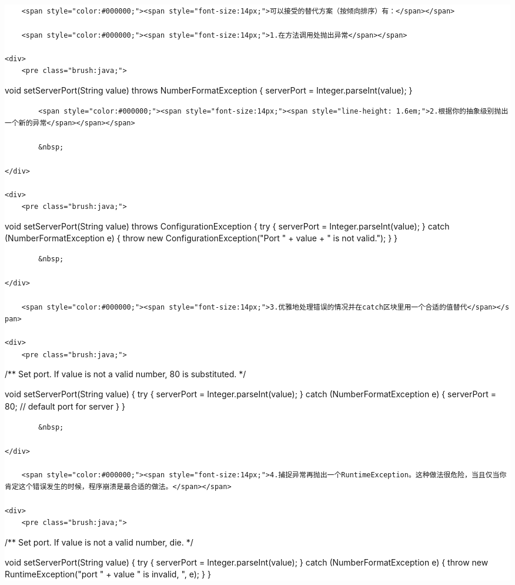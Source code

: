 		<span style="color:#000000;"><span style="font-size:14px;">可以接受的替代方案（按倾向排序）有：</span></span>

		<span style="color:#000000;"><span style="font-size:14px;">1.在方法调用处抛出异常</span></span>

	<div>
		<pre class="brush:java;">
void setServerPort(String value) throws NumberFormatException {
    serverPort = Integer.parseInt(value);
}</pre>

			<span style="color:#000000;"><span style="font-size:14px;"><span style="line-height: 1.6em;">2.根据你的抽象级别抛出一个新的异常</span></span></span>

			&nbsp;

	</div>

	<div>
		<pre class="brush:java;">
void setServerPort(String value) throws ConfigurationException {
    try {
        serverPort = Integer.parseInt(value);
    } catch (NumberFormatException e) {
        throw new ConfigurationException(&quot;Port &quot; + value + &quot; is not valid.&quot;);
    }
}</pre>

			&nbsp;

	</div>

		<span style="color:#000000;"><span style="font-size:14px;">3.优雅地处理错误的情况并在catch区块里用一个合适的值替代</span></span>

	<div>
		<pre class="brush:java;">
/** Set port. If value is not a valid number, 80 is substituted. */

void setServerPort(String value) {
    try {
        serverPort = Integer.parseInt(value);
    } catch (NumberFormatException e) {
        serverPort = 80;  // default port for server 
    }
}</pre>

			&nbsp;

	</div>

		<span style="color:#000000;"><span style="font-size:14px;">4.捕捉异常再抛出一个RuntimeException。这种做法很危险，当且仅当你肯定这个错误发生的时候，程序崩溃是最合适的做法。</span></span>

	<div>
		<pre class="brush:java;">
/** Set port. If value is not a valid number, die. */

void setServerPort(String value) {
    try {
        serverPort = Integer.parseInt(value);
    } catch (NumberFormatException e) {
        throw new RuntimeException(&quot;port &quot; + value &quot; is invalid, &quot;, e);
    }
}</pre>
